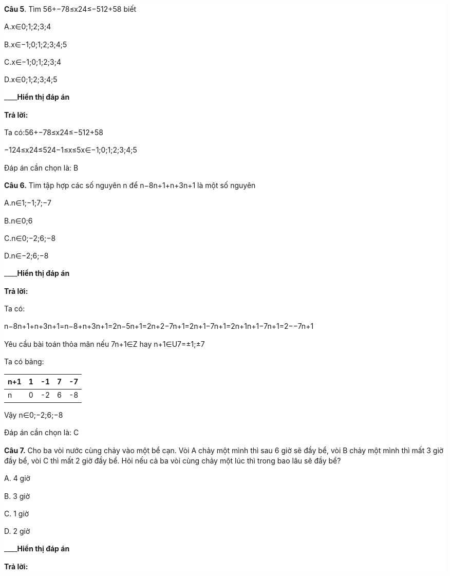 **Câu 5**. Tìm 56+−78≤x24≤−512+58 biết

A.x∈0;1;2;3;4

B.x∈−1;0;1;2;3;4;5

C.x∈−1;0;1;2;3;4

D.x∈0;1;2;3;4;5

____**Hiển thị đáp án**

**Trả lời:**

Ta có:56+−78≤x24≤−512+58

−124≤x24≤524−1≤x≤5x∈−1;0;1;2;3;4;5

Đáp án cần chọn là: B

**Câu 6.** Tìm tập hợp các số nguyên n để n−8n+1+n+3n+1 là một số nguyên

A.n∈1;−1;7;−7

B.n∈0;6

C.n∈0;−2;6;−8

D.n∈−2;6;−8

____**Hiển thị đáp án**

**Trả lời:**

Ta có:

n−8n+1+n+3n+1=n−8+n+3n+1=2n−5n+1=2n+2−7n+1=2n+1−7n+1=2n+1n+1−7n+1=2−−7n+1

Yêu cầu bài toán thỏa mãn nếu 7n+1∈Z hay n+1∈U7=±1;±7

Ta có bảng:

n+1 | 1 | -1 | 7 | -7  
---|---|---|---|---  
n | 0 | -2 | 6 | -8  
  
Vậy n∈0;−2;6;−8

Đáp án cần chọn là: C

**Câu 7.** Cho ba vòi nước cùng chảy vào một bể cạn. Vòi A chảy một mình thì sau 6 giờ sẽ đầy bể, vòi B chảy một mình thì mất 3 giờ đầy bể, vòi C thì mất 2 giờ đầy bể. Hỏi nếu cả ba vòi cùng chảy một lúc thì trong bao lâu sẽ đầy bể?

A. 4 giờ

B. 3 giờ

C. 1 giờ

D. 2 giờ

____**Hiển thị đáp án**

**Trả lời:**
